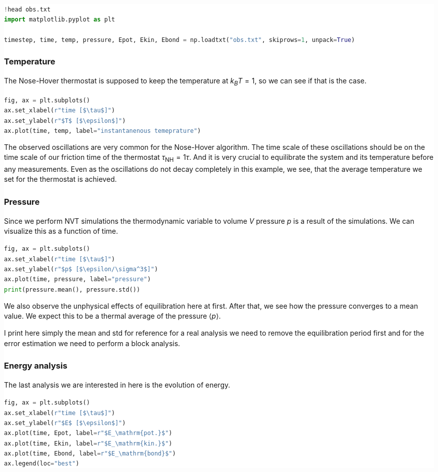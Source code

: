 ```python colab={"base_uri": "https://localhost:8080/"} id="BwnmYH-8Uyt8" outputId="5408a17e-a3b0-4d21-e8ed-01869cdf4686"
!head obs.txt
import matplotlib.pyplot as plt

timestep, time, temp, pressure, Epot, Ekin, Ebond = np.loadtxt("obs.txt", skiprows=1, unpack=True)
```


### Temperature

The Nose-Hover thermostat is supposed to keep the temperature at $k_BT=1$, so we can see if that is the case.


```python colab={"base_uri": "https://localhost:8080/", "height": 301} id="pbLOtRfwW0Bt" outputId="d93e7879-1e78-4834-8b93-f663d098e2c4"
fig, ax = plt.subplots()
ax.set_xlabel(r"time [$\tau$]")
ax.set_ylabel(r"$T$ [$\epsilon$]")
ax.plot(time, temp, label="instantanenous temeprature")
```


The observed oscillations are very common for the Nose-Hover algorithm. The time scale of these oscillations should be on the time scale of our friction time of the thermostat $\tau_\text{NH} =1 \tau$. And it is very crucial to equilibrate the system and its temperature before any measurements. Even as the oscillations do not decay completely in this example, we see, that the average temperature we set for the thermostat is achieved.

### Pressure

Since we perform NVT simulations the thermodynamic variable to volume $V$ pressure $p$ is a result of the simulations.
We can visualize this as a function of time.



```python colab={"base_uri": "https://localhost:8080/", "height": 301} id="2IA0gb-CXy00" outputId="114a5fda-6f0a-4430-8493-8914cd02fa7e"
fig, ax = plt.subplots()
ax.set_xlabel(r"time [$\tau$]")
ax.set_ylabel(r"$p$ [$\epsilon/\sigma^3$]")
ax.plot(time, pressure, label="pressure")
print(pressure.mean(), pressure.std())
```


We also observe the unphysical effects of equilibration here at first. After that, we see how the pressure converges to a mean value. We expect this to be a thermal average of the pressure $\langle p \rangle$.

I print here simply the mean and std for reference for a real analysis we need to remove the equilibration period first and for the error estimation we need to perform a block analysis.

### Energy analysis

The last analysis we are interested in here is the evolution of energy.


```python colab={"base_uri": "https://localhost:8080/", "height": 301} id="S2TtsDP0aa-x" outputId="7df548db-2849-47e2-ab63-3d63ac6e9ae7"
fig, ax = plt.subplots()
ax.set_xlabel(r"time [$\tau$]")
ax.set_ylabel(r"$E$ [$\epsilon$]")
ax.plot(time, Epot, label=r"$E_\mathrm{pot.}$")
ax.plot(time, Ekin, label=r"$E_\mathrm{kin.}$")
ax.plot(time, Ebond, label=r"$E_\mathrm{bond}$")
ax.legend(loc="best")
```
